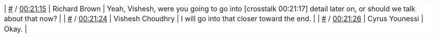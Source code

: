 | [#](#002115) / [00:21:15](https://www.youtube.com/watch?v=AAYQZStoysQ&t=00h21m15s) | Richard Brown      | Yeah, Vishesh, were you going to go into [crosstalk 00:21:17] detail later on, or should we talk about that now?                                                                                                                                                                                                                                                                                                                                                                                                                                                                                                                                                                                                                                                                                                                                                                                                                                                                                                                                                                                                                                                                                                                                                                                                                                                                                                                                                       |
| [#](#002124) / [00:21:24](https://www.youtube.com/watch?v=AAYQZStoysQ&t=00h21m24s) | Vishesh Choudhry   | I will go into that closer toward the end.                                                                                                                                                                                                                                                                                                                                                                                                                                                                                                                                                                                                                                                                                                                                                                                                                                                                                                                                                                                                                                                                                                                                                                                                                                                                                                                                                                                                                             |
| [#](#002126) / [00:21:26](https://www.youtube.com/watch?v=AAYQZStoysQ&t=00h21m26s) | Cyrus Younessi     | Okay.                                                                                                                                                                                                                                                                                                                                                                                                                                                                                                                                                                                                                                                                                                                                                                                                                                                                                                                                                                                                                                                                                                                                                                                                                                                                                                                                                                                                                                                                  |